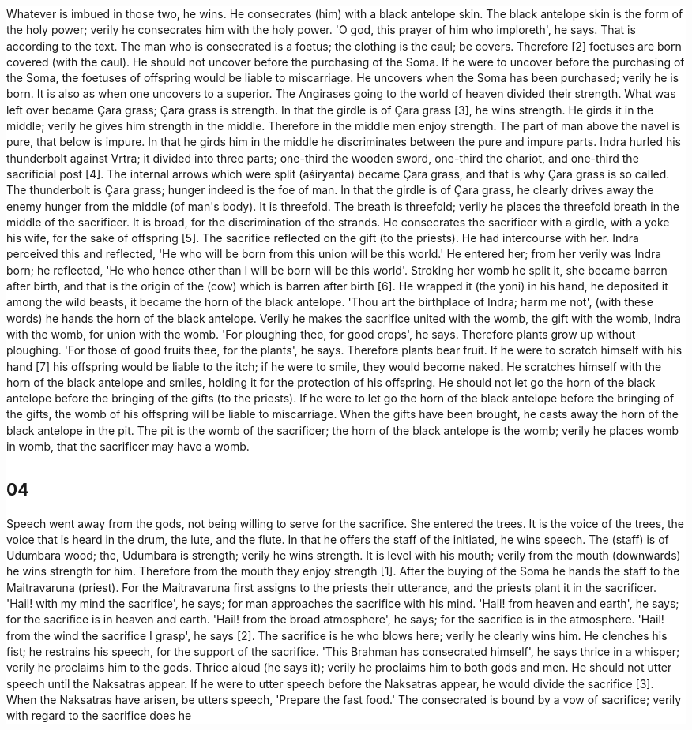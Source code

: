 Whatever is imbued in those two, he wins. He consecrates (him) with a black antelope skin. The black antelope skin is the form of the holy power; verily he consecrates him with the holy power. 'O god, this prayer of him who imploreth', he says. That is according to the text. The man who is consecrated is a foetus; the clothing is the caul; be covers. Therefore [2] foetuses are born covered (with the caul). He should not uncover before the purchasing of the Soma. If he were to uncover before the purchasing of the Soma, the foetuses of offspring would be liable to miscarriage. He uncovers when the Soma has been purchased; verily he is born. It is also as when one uncovers to a superior. The Angirases going to the world of heaven divided their strength. What was left over became Çara grass; Çara grass is strength. In that the girdle is of Çara grass [3], he wins strength. He girds it in the middle; verily he gives him strength in the middle. Therefore in the middle men enjoy strength. The part of man above the navel is pure, that below is impure. In that he girds him in the middle he discriminates between the pure and impure parts. Indra hurled his thunderbolt against Vrtra; it divided into three parts; one-third the wooden sword, one-third the chariot, and one-third the sacrificial post [4]. The internal arrows which were split (aśiryanta) became Çara grass, and that is why Çara grass is so called. The thunderbolt is Çara grass; hunger indeed is the foe of man. In that the girdle is of Çara grass, he clearly drives away the enemy hunger from the middle (of man's body). It is threefold. The breath is threefold; verily he places the threefold breath in the middle of the sacrificer. It is broad, for the discrimination of the strands. He consecrates the sacrificer with a girdle, with a yoke his wife, for the sake of offspring [5]. The sacrifice reflected on the gift (to the priests). He had intercourse with her. Indra perceived this and reflected, 'He who will be born from this union will be this world.' He entered her; from her verily was Indra born; he reflected, 'He who hence other than I will be born will be this world'. Stroking her womb he split it, she became barren after birth, and that is the origin of the (cow) which is barren after birth [6]. He wrapped it (the yoni) in his hand, he deposited it among the wild beasts, it became the horn of the black antelope. 'Thou art the birthplace of Indra; harm me not', (with these words) he hands the horn of the black antelope. Verily he makes the sacrifice united with the womb, the gift with the womb, Indra with the womb, for union with the womb. 'For ploughing thee, for good crops', he says. Therefore plants grow up without ploughing. 'For those of good fruits thee, for the plants', he says. Therefore plants bear fruit. If he were to scratch himself with his hand [7] his offspring would be liable to the itch; if he were to smile, they would become naked. He scratches himself with the horn of the black antelope and smiles, holding it for the protection of his offspring. He should not let go the horn of the black antelope before the bringing of the gifts (to the priests). If he were to let go the horn of the black antelope before the bringing of the gifts, the womb of his offspring will be liable to miscarriage. When the gifts have been brought, he casts away the horn of the black antelope in the pit. The pit is the womb of the sacrificer; the horn of the black antelope is the womb; verily he places womb in womb, that the sacrificer may have a womb.
## 04
Speech went away from the gods, not being willing to serve for the sacrifice. She entered the trees. It is the voice of the trees, the voice that is heard in the drum, the lute, and the flute. In that he offers the staff of the initiated, he wins speech. The (staff) is of Udumbara wood; the, Udumbara is strength; verily he wins strength. It is level with his mouth; verily from the mouth (downwards) he wins strength for him. Therefore from the mouth they enjoy strength [1]. After the buying of the Soma he hands the staff to the Maitravaruna (priest). For the Maitravaruna first assigns to the priests their utterance, and the priests plant it in the sacrificer. 'Hail! with my mind the sacrifice', he says; for man approaches the sacrifice with his mind. 'Hail! from heaven and earth', he says; for the sacrifice is in heaven and earth. 'Hail! from the broad atmosphere', he says; for the sacrifice is in the atmosphere. 'Hail! from the wind the sacrifice I grasp', he says [2]. The sacrifice is he who blows here; verily he clearly wins him. He clenches his fist; he restrains his speech, for the support of the sacrifice. 'This Brahman has consecrated himself', he says thrice in a whisper; verily he proclaims him to the gods. Thrice aloud (he says it); verily he proclaims him to both gods and men. He should not utter speech until the Naksatras appear. If he were to utter speech before the Naksatras appear, he would divide the sacrifice [3]. When the Naksatras have arisen, be utters speech, 'Prepare the fast food.' The consecrated is bound by a vow of sacrifice; verily with regard to the sacrifice does he
  